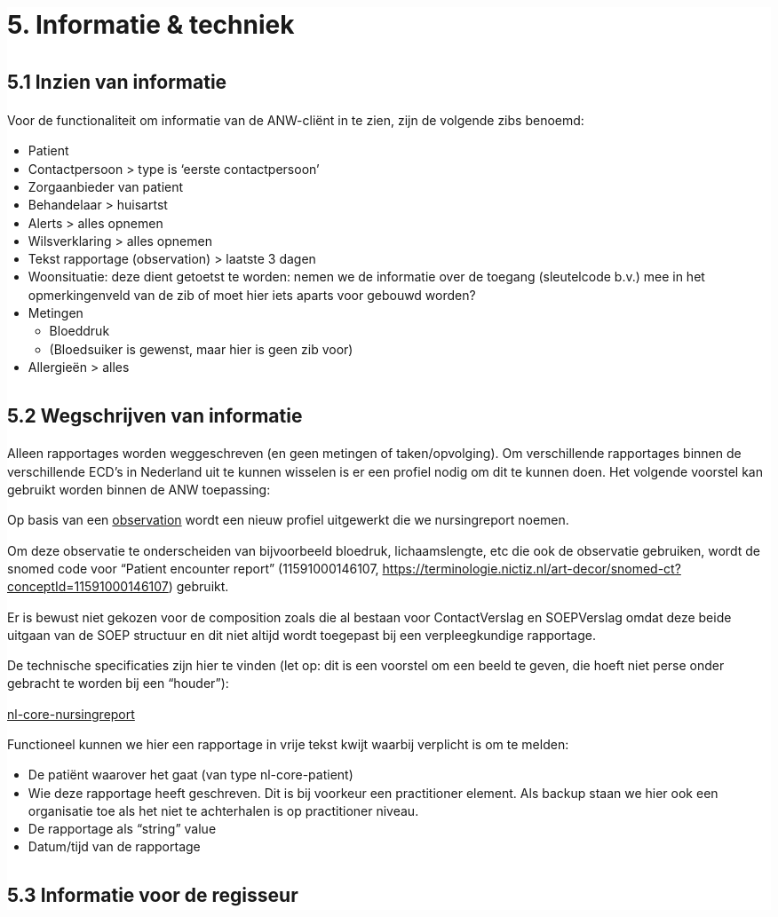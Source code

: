 
# 5. Informatie & techniek

## 5.1 Inzien van informatie

Voor de functionaliteit om informatie van de ANW-cliënt in te zien, zijn de volgende zibs benoemd:
- Patient
- Contactpersoon > type is ‘eerste contactpersoon’
- Zorgaanbieder van patient
- Behandelaar > huisartst
- Alerts > alles opnemen
- Wilsverklaring > alles opnemen
- Tekst rapportage (observation) > laatste 3 dagen
- Woonsituatie: deze dient getoetst te worden: nemen we de informatie over de toegang (sleutelcode b.v.) mee in het opmerkingenveld van de zib of moet hier iets aparts voor gebouwd worden?
- Metingen 
  - Bloeddruk
  - (Bloedsuiker is gewenst, maar hier is geen zib voor)
- Allergieën > alles


## 5.2 Wegschrijven van informatie

Alleen rapportages worden weggeschreven (en geen metingen of taken/opvolging). Om verschillende rapportages binnen de verschillende ECD’s in Nederland uit te kunnen wisselen is er een profiel nodig om dit te kunnen doen. Het volgende voorstel kan gebruikt worden binnen de ANW toepassing:

Op basis van een [observation](<https://simplifier.net/NictizSTU3-Zib2017/nl-core-observation>) wordt een nieuw profiel uitgewerkt die we nursingreport noemen.

Om deze observatie te onderscheiden van bijvoorbeeld bloedruk, lichaamslengte, etc die ook de observatie gebruiken, wordt de snomed code voor “Patient encounter report” (11591000146107, <https://terminologie.nictiz.nl/art-decor/snomed-ct?conceptId=11591000146107>) gebruikt. 

Er is bewust niet gekozen voor de composition zoals die al bestaan voor ContactVerslag en SOEPVerslag omdat deze beide uitgaan van de SOEP structuur en dit niet altijd wordt toegepast bij een verpleegkundige rapportage. 

De technische specificaties zijn hier te vinden (let op: dit is een voorstel om een beeld te geven, die hoeft niet perse onder gebracht te worden bij een “houder”):

[nl-core-nursingreport](https://simplifier.net/anw/nl-core-nursingreport)

Functioneel kunnen we hier een rapportage in vrije tekst kwijt waarbij verplicht is om te melden:
- De patiënt waarover het gaat (van type nl-core-patient)
- Wie deze rapportage heeft geschreven. Dit is bij voorkeur een practitioner element. Als backup staan we hier ook een organisatie toe als het niet te achterhalen is op practitioner niveau.
- De rapportage als “string” value
- Datum/tijd van de rapportage

## 5.3 Informatie voor de regisseur
